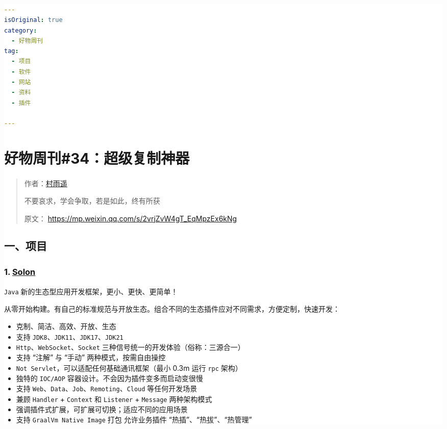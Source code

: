 ```yaml
---
isOriginal: true
category:
  - 好物周刊
tag:
  - 项目
  - 软件
  - 网站
  - 资料
  - 插件

---
```


# 好物周刊#34：超级复制神器

> 作者：[村雨遥](https://github.com/cunyu1943)
> 
> 不要哀求，学会争取，若是如此，终有所获
> 
> 原文：
https://mp.weixin.qq.com/s/2vrjZvW4gT_EqMpzEx6kNg


## 一、项目

### 1. [Solon](https://github.com/noear/solon)

`Java` 新的生态型应用开发框架，更小、更快、更简单！

从零开始构建。有自己的标准规范与开放生态。组合不同的生态插件应对不同需求，方便定制，快速开发：

- 克制、简洁、高效、开放、生态
- 支持 `JDK8`、`JDK11`、`JDK17`、`JDK21`
- `Http`、`WebSocket`、`Socket` 三种信号统一的开发体验（俗称：三源合一）
- 支持 “注解” 与 “手动” 两种模式，按需自由操控
- `Not Servlet`，可以适配任何基础通讯框架（最小 0.3m 运行 `rpc` 架构）
- 独特的 `IOC/AOP` 容器设计。不会因为插件变多而启动变很慢
- 支持 `Web`、`Data`、`Job`、`Remoting`、`Cloud` 等任何开发场景
- 兼顾 `Handler` + `Context` 和 `Listener` + `Message` 两种架构模式
- 强调插件式扩展，可扩展可切换；适应不同的应用场景
- 支持 `GraalVm Native Image` 打包
允许业务插件 “热插”、“热拔”、“热管理”

